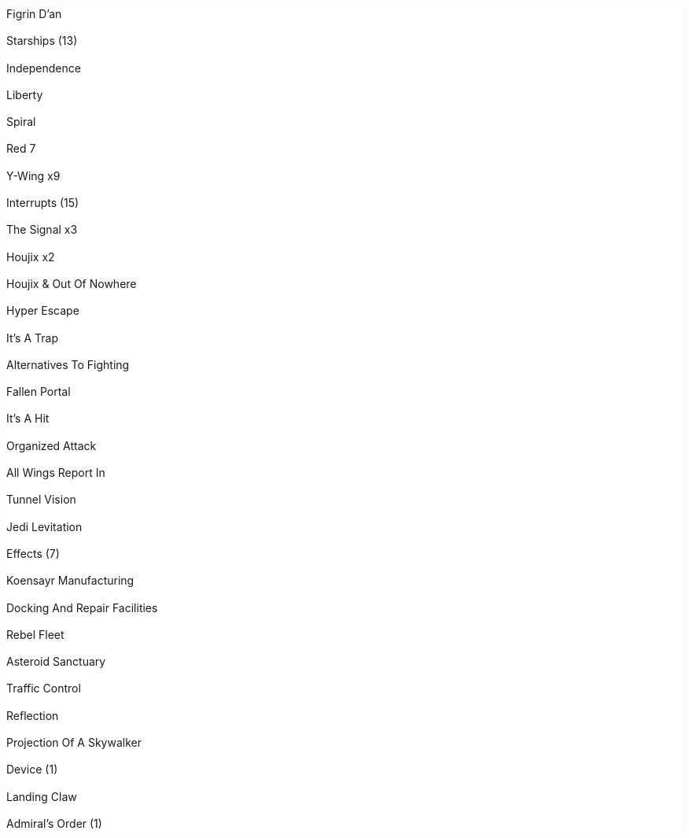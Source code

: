 Figrin D’an


Starships (13)

Independence

Liberty

Spiral

Red 7

Y-Wing x9


Interrupts (15)

The Signal x3

Houjix x2

Houjix & Out Of Nowhere

Hyper Escape

It’s A Trap

Alternatives To Fighting

Fallen Portal

It’s A Hit

Organized Attack

All Wings Report In

Tunnel Vision

Jedi Levitation


Effects (7)

Koensayr Manufacturing

Docking And Repair Facilities

Rebel Fleet

Asteroid Sanctuary

Traffic Control

Reflection

Projection Of A Skywalker


Device (1)

Landing Claw


Admiral’s Order (1)
